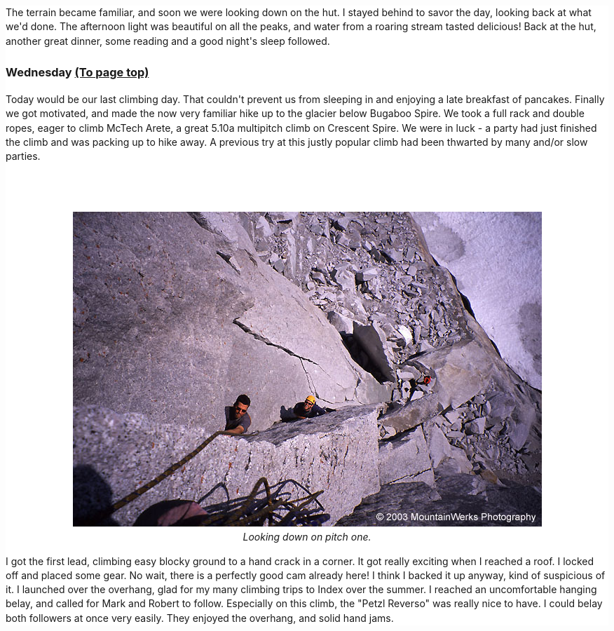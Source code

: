 
The terrain became familiar, and soon we were looking down on the hut.
I stayed behind to savor the day, looking back at what we'd done.
The afternoon light was beautiful on all the peaks, and water from a
roaring stream tasted delicious! Back at the hut, another great dinner,
some reading and a good night's sleep followed.


 <a name=Wednesday></a>
<h3>Wednesday  <a href=#TOP>(To page top)</a></h3>


Today would be our last climbing day. That couldn't prevent us from sleeping
in and enjoying a late breakfast of pancakes. Finally we got motivated, and
made the now very familiar hike up to the glacier below Bugaboo Spire.
We took a full rack and double ropes, eager to climb McTech Arete, a great
5.10a multipitch climb on Crescent Spire. We were in luck - a party had just
finished the climb and was packing up to hike away. A previous try
at this justly popular climb had been thwarted by many and/or slow parties.


<br><br><center>
<img src="images/topop1ma.jpg"><br>
<i>Looking down on pitch one.</i><br></center>



I got the first lead, climbing easy blocky ground to a hand crack in a
corner. It got really exciting when I reached a roof. I locked off and
placed some gear. No wait, there is a perfectly good cam already here!
I think I backed it up anyway, kind of suspicious of it. I launched over
the overhang, glad for my many climbing trips to Index over the summer.
I reached an uncomfortable hanging belay, and called for Mark and Robert
to follow. Especially on this climb, the "Petzl Reverso" was really nice
to have. I could belay both followers at once very easily. They enjoyed
the overhang, and solid hand jams.
